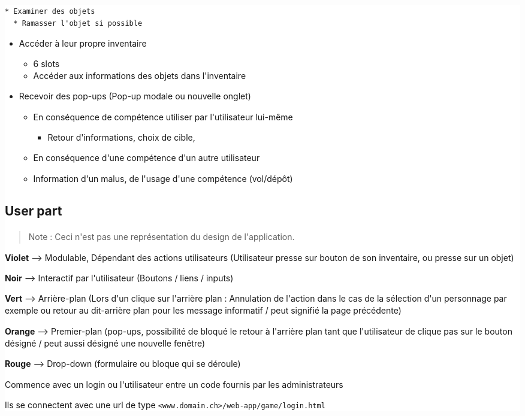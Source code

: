     * Examiner des objets
      * Ramasser l'objet si possible

* Accéder à leur propre inventaire
  * 6 slots
  * Accéder aux informations des objets dans l'inventaire

* Recevoir des pop-ups (Pop-up modale ou nouvelle onglet)
  * En conséquence de compétence utiliser par l'utilisateur lui-même
    * Retour d'informations, choix de cible, 

  *  En conséquence d'une compétence d'un autre utilisateur
    * Information d'un malus, de l'usage d'une compétence (vol/dépôt)


## User part

> Note : Ceci n'est pas une représentation du design de l'application.

**Violet** --> Modulable, Dépendant des actions utilisateurs (Utilisateur presse sur bouton de son inventaire, ou presse sur un objet)

**Noir** --> Interactif par l'utilisateur (Boutons / liens / inputs)

**Vert** --> Arrière-plan (Lors d'un clique sur l'arrière plan : Annulation de l'action dans le cas de la sélection d'un personnage par exemple ou retour au dit-arrière plan pour les message informatif / peut signifié la page précédente)

**Orange** --> Premier-plan (pop-ups, possibilité de bloqué le retour à l'arrière plan tant que l'utilisateur de clique pas sur le bouton désigné / peut aussi désigné une nouvelle fenêtre)

**Rouge** --> Drop-down (formulaire ou bloque qui se déroule)

Commence avec un login ou l'utilisateur entre un code fournis par les administrateurs

Ils se connectent avec une url de type `<www.domain.ch>/web-app/game/login.html`
